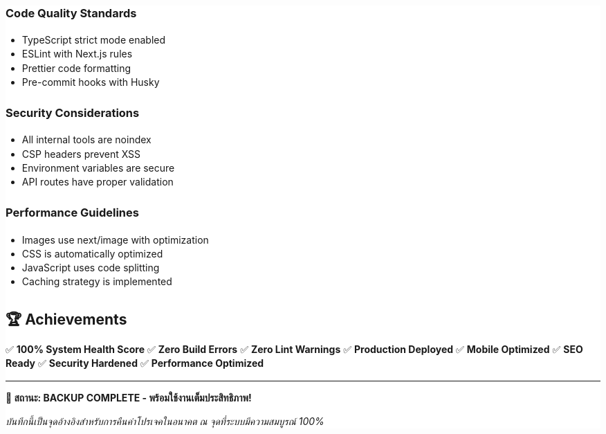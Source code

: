 ### Code Quality Standards

- TypeScript strict mode enabled
- ESLint with Next.js rules
- Prettier code formatting
- Pre-commit hooks with Husky

### Security Considerations

- All internal tools are noindex
- CSP headers prevent XSS
- Environment variables are secure
- API routes have proper validation

### Performance Guidelines

- Images use next/image with optimization
- CSS is automatically optimized
- JavaScript uses code splitting
- Caching strategy is implemented

## 🏆 Achievements

✅ **100% System Health Score** ✅ **Zero Build Errors** ✅ **Zero Lint Warnings** ✅ **Production Deployed** ✅
**Mobile Optimized** ✅ **SEO Ready** ✅ **Security Hardened** ✅ **Performance Optimized**

---

**🎉 สถานะ: BACKUP COMPLETE - พร้อมใช้งานเต็มประสิทธิภาพ!**

_บันทึกนี้เป็นจุดอ้างอิงสำหรับการคืนค่าโปรเจคในอนาคต ณ จุดที่ระบบมีความสมบูรณ์ 100%_
